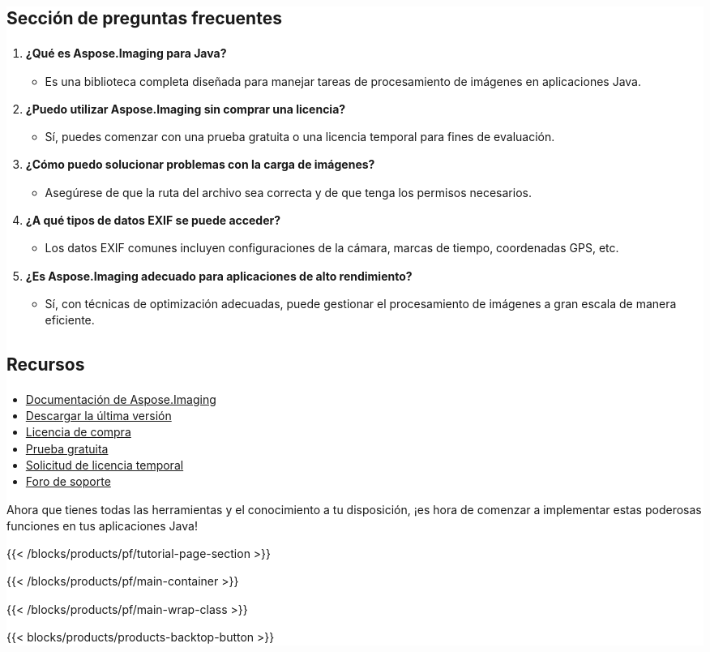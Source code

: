 ## Sección de preguntas frecuentes

1. **¿Qué es Aspose.Imaging para Java?**
   - Es una biblioteca completa diseñada para manejar tareas de procesamiento de imágenes en aplicaciones Java.

2. **¿Puedo utilizar Aspose.Imaging sin comprar una licencia?**
   - Sí, puedes comenzar con una prueba gratuita o una licencia temporal para fines de evaluación.

3. **¿Cómo puedo solucionar problemas con la carga de imágenes?**
   - Asegúrese de que la ruta del archivo sea correcta y de que tenga los permisos necesarios.

4. **¿A qué tipos de datos EXIF se puede acceder?**
   - Los datos EXIF comunes incluyen configuraciones de la cámara, marcas de tiempo, coordenadas GPS, etc.

5. **¿Es Aspose.Imaging adecuado para aplicaciones de alto rendimiento?**
   - Sí, con técnicas de optimización adecuadas, puede gestionar el procesamiento de imágenes a gran escala de manera eficiente.

## Recursos

- [Documentación de Aspose.Imaging](https://reference.aspose.com/imaging/java/)
- [Descargar la última versión](https://releases.aspose.com/imaging/java/)
- [Licencia de compra](https://purchase.aspose.com/buy)
- [Prueba gratuita](https://releases.aspose.com/imaging/java/)
- [Solicitud de licencia temporal](https://purchase.aspose.com/temporary-license/)
- [Foro de soporte](https://forum.aspose.com/c/imaging/10)

Ahora que tienes todas las herramientas y el conocimiento a tu disposición, ¡es hora de comenzar a implementar estas poderosas funciones en tus aplicaciones Java!

{{< /blocks/products/pf/tutorial-page-section >}}

{{< /blocks/products/pf/main-container >}}

{{< /blocks/products/pf/main-wrap-class >}}

{{< blocks/products/products-backtop-button >}}